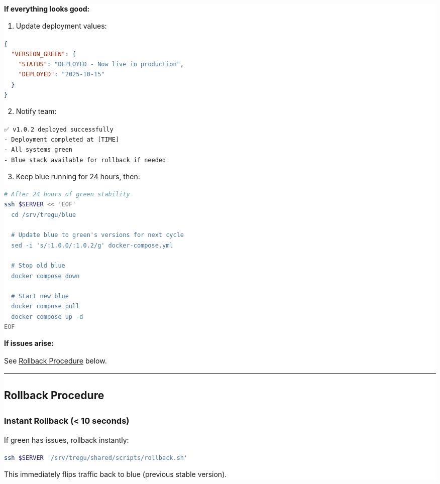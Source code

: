 **If everything looks good:**

1. Update deployment values:
```json
{
  "VERSION_GREEN": {
    "STATUS": "DEPLOYED - Now live in production",
    "DEPLOYED": "2025-10-15"
  }
}
```

2. Notify team:
```
✅ v1.0.2 deployed successfully
- Deployment completed at [TIME]
- All systems green
- Blue stack available for rollback if needed
```

3. Keep blue running for 24 hours, then:
```bash
# After 24 hours of green stability
ssh $SERVER << 'EOF'
  cd /srv/tregu/blue
  
  # Update blue to green's versions for next cycle
  sed -i 's/:1.0.0/:1.0.2/g' docker-compose.yml
  
  # Stop old blue
  docker compose down
  
  # Start new blue
  docker compose pull
  docker compose up -d
EOF
```

**If issues arise:**

See [Rollback Procedure](#rollback-procedure) below.

---

## Rollback Procedure

### Instant Rollback (< 10 seconds)

If green has issues, rollback instantly:

```bash
ssh $SERVER '/srv/tregu/shared/scripts/rollback.sh'
```

This immediately flips traffic back to blue (previous stable version).
